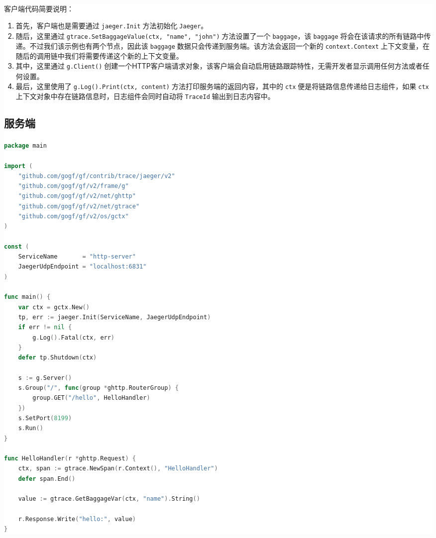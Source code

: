 客户端代码简要说明：

1. 首先，客户端也是需要通过 `jaeger.Init` 方法初始化 `Jaeger`。
2. 随后，这里通过 `gtrace.SetBaggageValue(ctx, "name", "john")` 方法设置了一个 `baggage`，该 `baggage` 将会在该请求的所有链路中传递。不过我们该示例也有两个节点，因此该 `baggage` 数据只会传递到服务端。该方法会返回一个新的 `context.Context` 上下文变量，在随后的调用链中我们将需要传递这个新的上下文变量。
3. 其中，这里通过 `g.Client()` 创建一个HTTP客户端请求对象，该客户端会自动启用链路跟踪特性，无需开发者显示调用任何方法或者任何设置。
4. 最后，这里使用了 `g.Log().Print(ctx, content)` 方法打印服务端的返回内容，其中的 `ctx` 便是将链路信息传递给日志组件，如果 `ctx` 上下文对象中存在链路信息时，日志组件会同时自动将 `TraceId` 输出到日志内容中。

## 服务端

```go
package main

import (
    "github.com/gogf/gf/contrib/trace/jaeger/v2"
    "github.com/gogf/gf/v2/frame/g"
    "github.com/gogf/gf/v2/net/ghttp"
    "github.com/gogf/gf/v2/net/gtrace"
    "github.com/gogf/gf/v2/os/gctx"
)

const (
    ServiceName       = "http-server"
    JaegerUdpEndpoint = "localhost:6831"
)

func main() {
    var ctx = gctx.New()
    tp, err := jaeger.Init(ServiceName, JaegerUdpEndpoint)
    if err != nil {
        g.Log().Fatal(ctx, err)
    }
    defer tp.Shutdown(ctx)

    s := g.Server()
    s.Group("/", func(group *ghttp.RouterGroup) {
        group.GET("/hello", HelloHandler)
    })
    s.SetPort(8199)
    s.Run()
}

func HelloHandler(r *ghttp.Request) {
    ctx, span := gtrace.NewSpan(r.Context(), "HelloHandler")
    defer span.End()

    value := gtrace.GetBaggageVar(ctx, "name").String()

    r.Response.Write("hello:", value)
}
```
